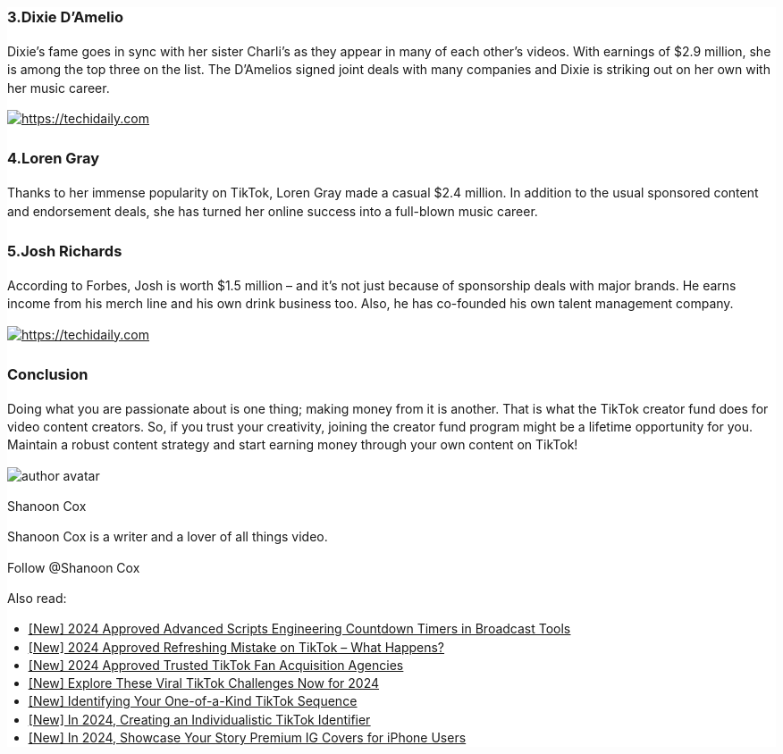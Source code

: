 ### 3.Dixie D’Amelio

Dixie’s fame goes in sync with her sister Charli’s as they appear in many of each other’s videos. With earnings of $2.9 million, she is among the top three on the list. The D’Amelios signed joint deals with many companies and Dixie is striking out on her own with her music career.


<a href="https://imp.i110150.net/c/5597632/798161/11305" target="_top" id="798161">
  <img src="//a.impactradius-go.com/display-ad/11305-798161" border="0" alt="https://techidaily.com" width="728" height="90"/>
</a>
<img height="0" width="0" src="https://imp.i110150.net/i/5597632/798161/11305" style="position:absolute;visibility:hidden;" border="0" />

### 4.Loren Gray

Thanks to her immense popularity on TikTok, Loren Gray made a casual $2.4 million. In addition to the usual sponsored content and endorsement deals, she has turned her online success into a full-blown music career.

### 5.Josh Richards

According to Forbes, Josh is worth $1.5 million – and it’s not just because of sponsorship deals with major brands. He earns income from his merch line and his own drink business too. Also, he has co-founded his own talent management company.


<a href="https://appsumo.8odi.net/c/5597632/2068426/7443" target="_top" id="2068426">
  <img src="//a.impactradius-go.com/display-ad/7443-2068426" border="0" alt="https://techidaily.com" width="728" height="90"/>
</a>
<img height="0" width="0" src="https://appsumo.8odi.net/i/5597632/2068426/7443" style="position:absolute;visibility:hidden;" border="0" />

### Conclusion

Doing what you are passionate about is one thing; making money from it is another. That is what the TikTok creator fund does for video content creators. So, if you trust your creativity, joining the creator fund program might be a lifetime opportunity for you. Maintain a robust content strategy and start earning money through your own content on TikTok!

![author avatar](https://images.wondershare.com/filmora/article-images/shannon-cox.jpg)

Shanoon Cox

Shanoon Cox is a writer and a lover of all things video.

Follow @Shanoon Cox

<span class="atpl-alsoreadstyle">Also read:</span>
<div><ul>
<li><a href="https://remote-screen-capture.techidaily.com/new-2024-approved-advanced-scripts-engineering-countdown-timers-in-broadcast-tools/"><u>[New] 2024 Approved  Advanced Scripts  Engineering Countdown Timers in Broadcast Tools</u></a></li>
<li><a href="https://tiktok-clips.techidaily.com/new-2024-approved-refreshing-mistake-on-tiktok-what-happens/"><u>[New] 2024 Approved  Refreshing Mistake on TikTok – What Happens?</u></a></li>
<li><a href="https://tiktok-clips.techidaily.com/new-2024-approved-trusted-tiktok-fan-acquisition-agencies/"><u>[New] 2024 Approved  Trusted TikTok Fan Acquisition Agencies</u></a></li>
<li><a href="https://tiktok-clips.techidaily.com/new-explore-these-viral-tiktok-challenges-now-for-2024/"><u>[New] Explore These Viral TikTok Challenges Now for 2024</u></a></li>
<li><a href="https://tiktok-clips.techidaily.com/new-identifying-your-one-of-a-kind-tiktok-sequence/"><u>[New] Identifying Your One-of-a-Kind TikTok Sequence</u></a></li>
<li><a href="https://tiktok-clips.techidaily.com/new-in-2024-creating-an-individualistic-tiktok-identifier/"><u>[New] In 2024, Creating an Individualistic TikTok Identifier</u></a></li>
<li><a href="https://instagram-video-files.techidaily.com/new-in-2024-showcase-your-story-premium-ig-covers-for-iphone-users/"><u>[New] In 2024, Showcase Your Story  Premium IG Covers for iPhone Users</u></a></li>